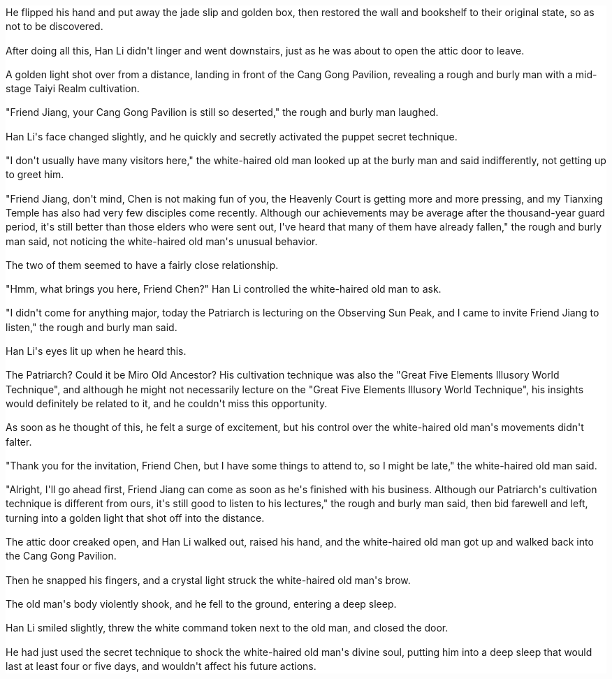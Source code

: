 He flipped his hand and put away the jade slip and golden box, then restored the wall and bookshelf to their original state, so as not to be discovered.

After doing all this, Han Li didn't linger and went downstairs, just as he was about to open the attic door to leave.

A golden light shot over from a distance, landing in front of the Cang Gong Pavilion, revealing a rough and burly man with a mid-stage Taiyi Realm cultivation.

"Friend Jiang, your Cang Gong Pavilion is still so deserted," the rough and burly man laughed.

Han Li's face changed slightly, and he quickly and secretly activated the puppet secret technique.

"I don't usually have many visitors here," the white-haired old man looked up at the burly man and said indifferently, not getting up to greet him.

"Friend Jiang, don't mind, Chen is not making fun of you, the Heavenly Court is getting more and more pressing, and my Tianxing Temple has also had very few disciples come recently. Although our achievements may be average after the thousand-year guard period, it's still better than those elders who were sent out, I've heard that many of them have already fallen," the rough and burly man said, not noticing the white-haired old man's unusual behavior.

The two of them seemed to have a fairly close relationship.

"Hmm, what brings you here, Friend Chen?" Han Li controlled the white-haired old man to ask.

"I didn't come for anything major, today the Patriarch is lecturing on the Observing Sun Peak, and I came to invite Friend Jiang to listen," the rough and burly man said.

Han Li's eyes lit up when he heard this.

The Patriarch? Could it be Miro Old Ancestor? His cultivation technique was also the "Great Five Elements Illusory World Technique", and although he might not necessarily lecture on the "Great Five Elements Illusory World Technique", his insights would definitely be related to it, and he couldn't miss this opportunity.

As soon as he thought of this, he felt a surge of excitement, but his control over the white-haired old man's movements didn't falter.

"Thank you for the invitation, Friend Chen, but I have some things to attend to, so I might be late," the white-haired old man said.

"Alright, I'll go ahead first, Friend Jiang can come as soon as he's finished with his business. Although our Patriarch's cultivation technique is different from ours, it's still good to listen to his lectures," the rough and burly man said, then bid farewell and left, turning into a golden light that shot off into the distance.

The attic door creaked open, and Han Li walked out, raised his hand, and the white-haired old man got up and walked back into the Cang Gong Pavilion.

Then he snapped his fingers, and a crystal light struck the white-haired old man's brow.

The old man's body violently shook, and he fell to the ground, entering a deep sleep.

Han Li smiled slightly, threw the white command token next to the old man, and closed the door.

He had just used the secret technique to shock the white-haired old man's divine soul, putting him into a deep sleep that would last at least four or five days, and wouldn't affect his future actions.
